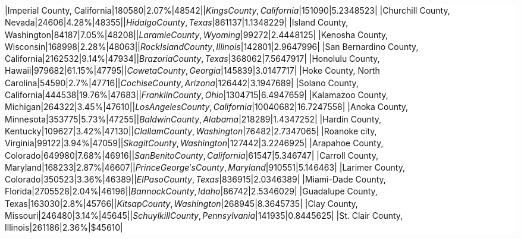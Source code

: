 |Imperial County, California|180580|2.07%|$48542|
|Kings County, California|151090|5.23%|$48523|
|Churchill County, Nevada|24606|4.28%|$48355|
|Hidalgo County, Texas|861137|1.13%|$48229|
|Island County, Washington|84187|7.05%|$48208|
|Laramie County, Wyoming|99272|2.44%|$48125|
|Kenosha County, Wisconsin|168998|2.28%|$48063|
|Rock Island County, Illinois|142801|2.96%|$47996|
|San Bernardino County, California|2162532|9.14%|$47934|
|Brazoria County, Texas|368062|7.56%|$47917|
|Honolulu County, Hawaii|979682|61.15%|$47795|
|Coweta County, Georgia|145839|3.01%|$47717|
|Hoke County, North Carolina|54590|2.7%|$47716|
|Cochise County, Arizona|126442|3.19%|$47689|
|Solano County, California|444538|19.76%|$47683|
|Franklin County, Ohio|1304715|6.49%|$47659|
|Kalamazoo County, Michigan|264322|3.45%|$47610|
|Los Angeles County, California|10040682|16.72%|$47558|
|Anoka County, Minnesota|353775|5.73%|$47255|
|Baldwin County, Alabama|218289|1.43%|$47252|
|Hardin County, Kentucky|109627|3.42%|$47130|
|Clallam County, Washington|76482|2.73%|$47065|
|Roanoke city, Virginia|99122|3.94%|$47059|
|Skagit County, Washington|127442|3.22%|$46925|
|Arapahoe County, Colorado|649980|7.68%|$46916|
|San Benito County, California|61547|5.3%|$46747|
|Carroll County, Maryland|168233|2.87%|$46607|
|Prince George's County, Maryland|910551|5.1%|$46463|
|Larimer County, Colorado|350523|3.36%|$46389|
|El Paso County, Texas|836915|2.03%|$46389|
|Miami-Dade County, Florida|2705528|2.04%|$46196|
|Bannock County, Idaho|86742|2.53%|$46029|
|Guadalupe County, Texas|163030|2.8%|$45766|
|Kitsap County, Washington|268945|8.36%|$45735|
|Clay County, Missouri|246480|3.14%|$45645|
|Schuylkill County, Pennsylvania|141935|0.84%|$45625|
|St. Clair County, Illinois|261186|2.36%|$45610|